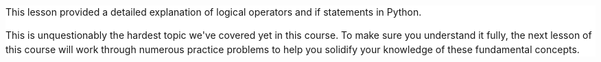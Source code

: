 This lesson provided a detailed explanation of logical operators and if statements in Python.

This is unquestionably the hardest topic we've covered yet in this course. To make sure you understand it fully, the next lesson of this course will work through numerous practice problems to help you solidify your knowledge of these fundamental concepts. 

